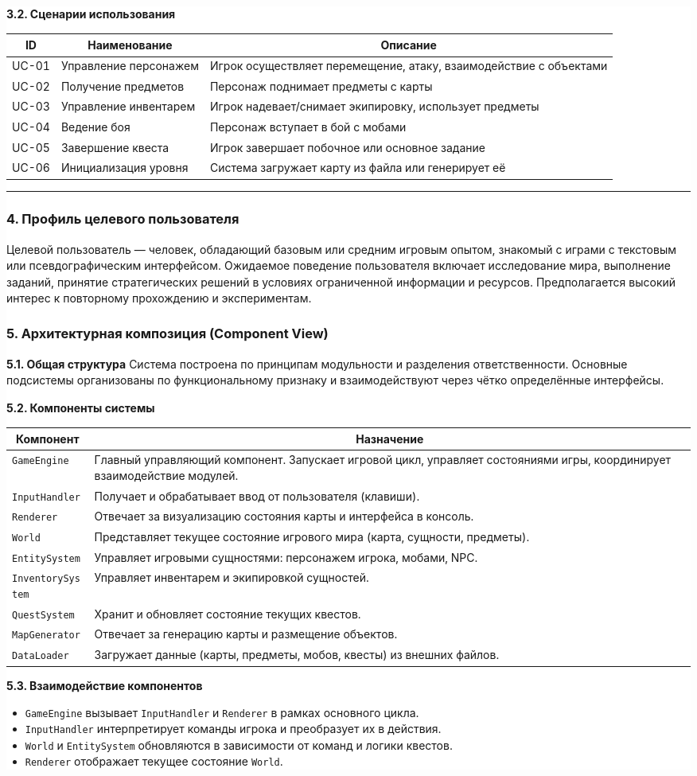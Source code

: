 **3.2. Сценарии использования**

| ID    | Наименование          | Описание                                                          |
| ----- | --------------------- | ----------------------------------------------------------------- |
| UC-01 | Управление персонажем | Игрок осуществляет перемещение, атаку, взаимодействие с объектами |
| UC-02 | Получение предметов   | Персонаж поднимает предметы с карты                               |
| UC-03 | Управление инвентарем | Игрок надевает/снимает экипировку, использует предметы            |
| UC-04 | Ведение боя           | Персонаж вступает в бой с мобами                                  |
| UC-05 | Завершение квеста     | Игрок завершает побочное или основное задание                     |
| UC-06 | Инициализация уровня  | Система загружает карту из файла или генерирует её                |

---

### 4. Профиль целевого пользователя

Целевой пользователь — человек, обладающий базовым или средним игровым опытом, знакомый с играми с текстовым или псевдографическим интерфейсом. Ожидаемое поведение пользователя включает исследование мира, выполнение заданий, принятие стратегических решений в условиях ограниченной информации и ресурсов. Предполагается высокий интерес к повторному прохождению и экспериментам.

### 5. Архитектурная композиция (Component View)

**5.1. Общая структура**
Система построена по принципам модульности и разделения ответственности. Основные подсистемы организованы по функциональному признаку и взаимодействуют через чётко определённые интерфейсы.

**5.2. Компоненты системы**

| Компонент         | Назначение                                                                                                              |
| ----------------- | ----------------------------------------------------------------------------------------------------------------------- |
| `GameEngine`      | Главный управляющий компонент. Запускает игровой цикл, управляет состояниями игры, координирует взаимодействие модулей. |
| `InputHandler`    | Получает и обрабатывает ввод от пользователя (клавиши).                                                                 |
| `Renderer`        | Отвечает за визуализацию состояния карты и интерфейса в консоль.                                                        |
| `World`           | Представляет текущее состояние игрового мира (карта, сущности, предметы).                                               |
| `EntitySystem`    | Управляет игровыми сущностями: персонажем игрока, мобами, NPC.                                                          |
| `InventorySystem` | Управляет инвентарем и экипировкой сущностей.                                                                           |
| `QuestSystem`     | Хранит и обновляет состояние текущих квестов.                                                                           |
| `MapGenerator`    | Отвечает за генерацию карты и размещение объектов.                                                                      |
| `DataLoader`      | Загружает данные (карты, предметы, мобов, квесты) из внешних файлов.                                                    |

**5.3. Взаимодействие компонентов**

* `GameEngine` вызывает `InputHandler` и `Renderer` в рамках основного цикла.
* `InputHandler` интерпретирует команды игрока и преобразует их в действия.
* `World` и `EntitySystem` обновляются в зависимости от команд и логики квестов.
* `Renderer` отображает текущее состояние `World`.
